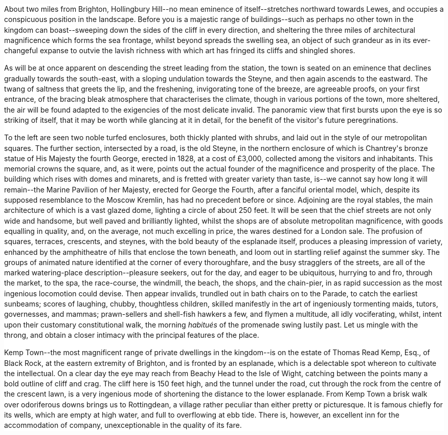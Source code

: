 About two miles from Brighton, Hollingbury Hill--no mean eminence of itself--stretches northward towards Lewes, and occupies a conspicuous position in the landscape. Before you is a majestic range of buildings--such as perhaps no other town in the kingdom can boast--sweeping down the sides of the cliff in every direction, and sheltering the three miles of architectural magnificence which forms the sea frontage, whilst beyond spreads the swelling sea, an object of such grandeur as in its ever-changeful expanse to outvie the lavish richness with which art has fringed its cliffs and shingled shores.

As will be at once apparent on descending the street leading from the station, the town is seated on an eminence that declines gradually towards the south-east, with a sloping undulation towards the Steyne, and then again ascends to the eastward. The twang of saltness that greets the lip, and the freshening, invigorating tone of the breeze, are agreeable proofs, on your first entrance, of the bracing bleak atmosphere that characterises the climate, though in various portions of the town, more sheltered, the air will be found adapted to the exigencies of the most delicate invalid. The panoramic view that first bursts upon the eye is so striking of itself, that it may be worth while glancing at it in detail, for the benefit of the visitor's future peregrinations.

To the left are seen two noble turfed enclosures, both thickly planted with shrubs, and laid out in the style of our metropolitan squares. The further section, intersected by a road, is the old Steyne, in the northern enclosure of which is Chantrey's bronze statue of His Majesty the fourth George, erected in 1828, at a cost of £3,000, collected among the visitors and inhabitants. This memorial crowns the square, and, as it were, points out the actual founder of the magnificence and prosperity of the place. The building which rises with domes and minarets, and is fretted with greater variety than taste, is--we cannot say how long it will remain--the Marine Pavilion of her Majesty, erected for George the Fourth, after a fanciful oriental model, which, despite its supposed resemblance to the Moscow Kremlin, has had no precedent before or since. Adjoining are the royal stables, the main architecture of which is a vast glazed dome, lighting a circle of about 250 feet. It will be seen that the chief streets are not only wide and handsome, but well paved and brilliantly lighted, whilst the shops are of absolute metropolitan magnificence, with goods equalling in quality, and, on the average, not much excelling in price, the wares destined for a London sale. The profusion of squares, terraces, crescents, and steynes, with the bold beauty of the esplanade itself, produces a pleasing impression of variety, enhanced by the amphitheatre of hills that enclose the town beneath, and loom out in startling relief against the summer sky. The groups of animated nature identified at the corner of every thoroughfare, and the busy stragglers of the streets, are all of the marked watering-place description--pleasure seekers, out for the day, and eager to be ubiquitous, hurrying to and fro, through the market, to the spa, the race-course, the windmill, the beach, the shops, and the chain-pier, in as rapid succession as the most ingenious locomotion could devise. Then appear invalids, trundled out in bath chairs on to the Parade, to catch the earliest sunbeams; scores of laughing, chubby, thoughtless children, skilled manifestly in the art of ingeniously tormenting maids, tutors, governesses, and mammas; prawn-sellers and shell-fish hawkers a few, and flymen a multitude, all idly vociferating, whilst, intent upon their customary constitutional walk, the morning *habitués* of the promenade swing lustily past. Let us mingle with the throng, and obtain a closer intimacy with the principal features of the place.

Kemp Town--the most magnificent range of private dwellings in the kingdom--is on the estate of Thomas Read Kemp, Esq., of Black Rock, at the eastern extremity of Brighton, and is fronted by an esplanade, which is a delectable spot whereon to cultivate the intellectual. On a clear day the eye may reach from Beachy Head to the Isle of Wight, catching between the points many a bold outline of cliff and crag. The cliff here is 150 feet high, and the tunnel under the road, cut through the rock from the centre of the crescent lawn, is a very ingenious mode of shortening the distance to the lower esplanade. From Kemp Town a brisk walk over odoriferous downs brings us to Rottingdean, a village rather peculiar than either pretty or picturesque. It is famous chiefly for its wells, which are empty at high water, and full to overflowing at ebb tide. There is, however, an excellent inn for the accommodation of company, unexceptionable in the quality of its fare.
